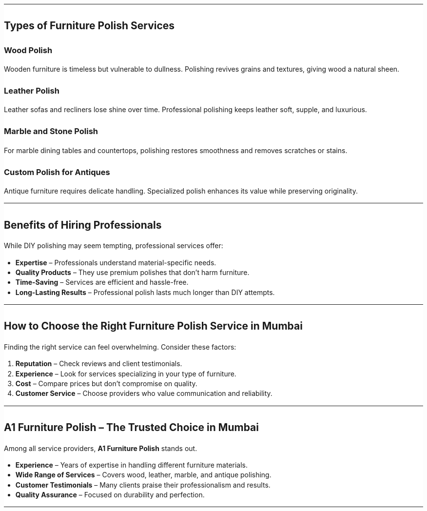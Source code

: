 
---

## **Types of Furniture Polish Services**

### **Wood Polish**
Wooden furniture is timeless but vulnerable to dullness. Polishing revives grains and textures, giving wood a natural sheen.  

### **Leather Polish**
Leather sofas and recliners lose shine over time. Professional polishing keeps leather soft, supple, and luxurious.  

### **Marble and Stone Polish**
For marble dining tables and countertops, polishing restores smoothness and removes scratches or stains.  

### **Custom Polish for Antiques**
Antique furniture requires delicate handling. Specialized polish enhances its value while preserving originality.  

---

## **Benefits of Hiring Professionals**
While DIY polishing may seem tempting, professional services offer:  

- **Expertise** – Professionals understand material-specific needs.  
- **Quality Products** – They use premium polishes that don’t harm furniture.  
- **Time-Saving** – Services are efficient and hassle-free.  
- **Long-Lasting Results** – Professional polish lasts much longer than DIY attempts.  

---

## **How to Choose the Right Furniture Polish Service in Mumbai**
Finding the right service can feel overwhelming. Consider these factors:  

1. **Reputation** – Check reviews and client testimonials.  
2. **Experience** – Look for services specializing in your type of furniture.  
3. **Cost** – Compare prices but don’t compromise on quality.  
4. **Customer Service** – Choose providers who value communication and reliability.  

---

## **A1 Furniture Polish – The Trusted Choice in Mumbai**
Among all service providers, **A1 Furniture Polish** stands out.  

- **Experience** – Years of expertise in handling different furniture materials.  
- **Wide Range of Services** – Covers wood, leather, marble, and antique polishing.  
- **Customer Testimonials** – Many clients praise their professionalism and results.  
- **Quality Assurance** – Focused on durability and perfection.  

---